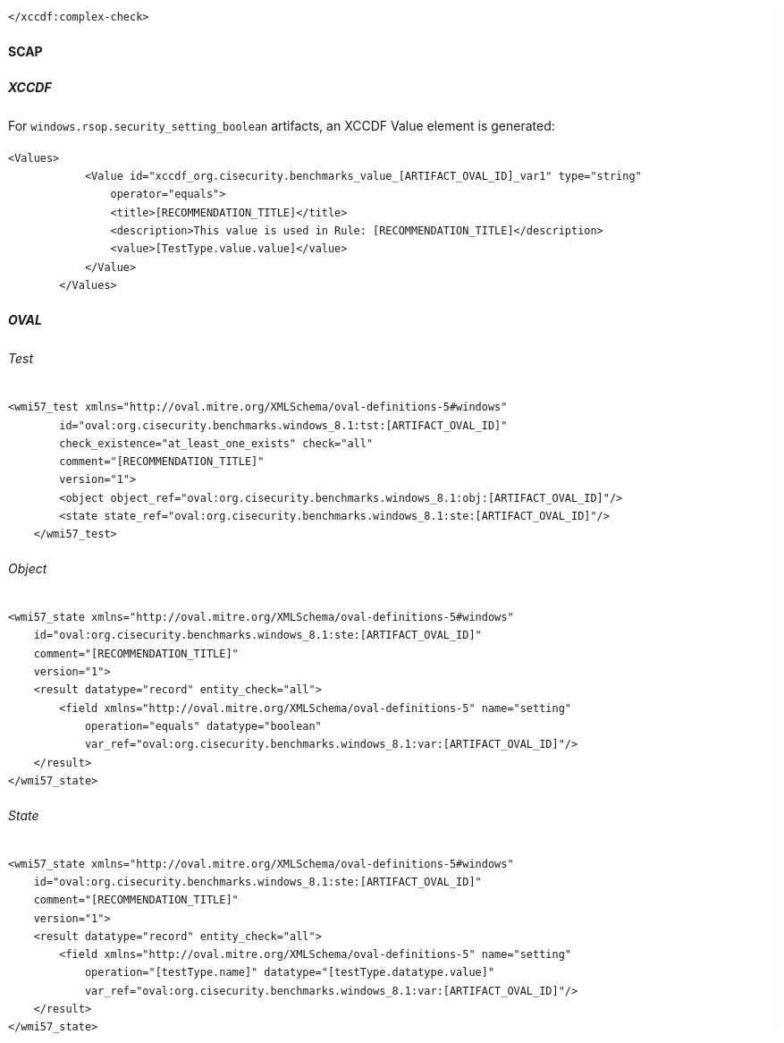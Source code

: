 ```
</xccdf:complex-check>
```

#### SCAP
##### XCCDF
For `windows.rsop.security_setting_boolean` artifacts, an XCCDF Value element is generated:

```
<Values>
			<Value id="xccdf_org.cisecurity.benchmarks_value_[ARTIFACT_OVAL_ID]_var1" type="string"
				operator="equals">
				<title>[RECOMMENDATION_TITLE]</title>
				<description>This value is used in Rule: [RECOMMENDATION_TITLE]</description>
				<value>[TestType.value.value]</value>
			</Value>
		</Values>
```

##### OVAL
###### Test

```
<wmi57_test xmlns="http://oval.mitre.org/XMLSchema/oval-definitions-5#windows"
        id="oval:org.cisecurity.benchmarks.windows_8.1:tst:[ARTIFACT_OVAL_ID]"
        check_existence="at_least_one_exists" check="all"
        comment="[RECOMMENDATION_TITLE]"
        version="1">
        <object object_ref="oval:org.cisecurity.benchmarks.windows_8.1:obj:[ARTIFACT_OVAL_ID]"/>
        <state state_ref="oval:org.cisecurity.benchmarks.windows_8.1:ste:[ARTIFACT_OVAL_ID]"/>
    </wmi57_test>
```

###### Object

```
<wmi57_state xmlns="http://oval.mitre.org/XMLSchema/oval-definitions-5#windows"
    id="oval:org.cisecurity.benchmarks.windows_8.1:ste:[ARTIFACT_OVAL_ID]"
    comment="[RECOMMENDATION_TITLE]"
    version="1">
    <result datatype="record" entity_check="all">
        <field xmlns="http://oval.mitre.org/XMLSchema/oval-definitions-5" name="setting"
            operation="equals" datatype="boolean"
            var_ref="oval:org.cisecurity.benchmarks.windows_8.1:var:[ARTIFACT_OVAL_ID]"/>
    </result>
</wmi57_state>
```

###### State

```
<wmi57_state xmlns="http://oval.mitre.org/XMLSchema/oval-definitions-5#windows"
    id="oval:org.cisecurity.benchmarks.windows_8.1:ste:[ARTIFACT_OVAL_ID]"
    comment="[RECOMMENDATION_TITLE]"
    version="1">
    <result datatype="record" entity_check="all">
        <field xmlns="http://oval.mitre.org/XMLSchema/oval-definitions-5" name="setting"
            operation="[testType.name]" datatype="[testType.datatype.value]"
            var_ref="oval:org.cisecurity.benchmarks.windows_8.1:var:[ARTIFACT_OVAL_ID]"/>
    </result>
</wmi57_state>
```
